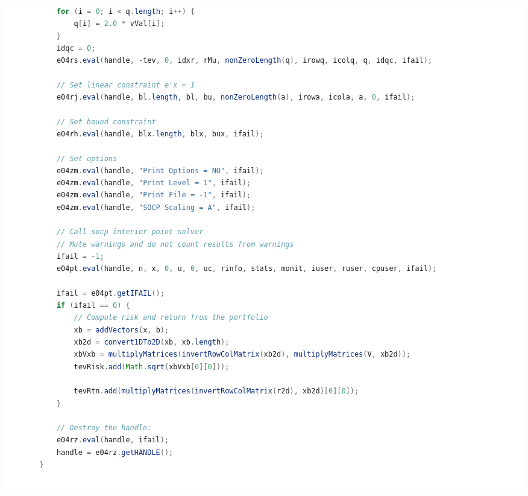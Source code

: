 ```java
            for (i = 0; i < q.length; i++) {
                q[i] = 2.0 * vVal[i];
            }
            idqc = 0;
            e04rs.eval(handle, -tev, 0, idxr, rMu, nonZeroLength(q), irowq, icolq, q, idqc, ifail);

            // Set linear constraint e'x = 1
            e04rj.eval(handle, bl.length, bl, bu, nonZeroLength(a), irowa, icola, a, 0, ifail);

            // Set bound constraint
            e04rh.eval(handle, blx.length, blx, bux, ifail);

            // Set options
            e04zm.eval(handle, "Print Options = NO", ifail);
            e04zm.eval(handle, "Print Level = 1", ifail);
            e04zm.eval(handle, "Print File = -1", ifail);
            e04zm.eval(handle, "SOCP Scaling = A", ifail);

            // Call socp interior point solver
            // Mute warnings and do not count results from warnings
            ifail = -1;
            e04pt.eval(handle, n, x, 0, u, 0, uc, rinfo, stats, monit, iuser, ruser, cpuser, ifail);

            ifail = e04pt.getIFAIL();
            if (ifail == 0) {
                // Compute risk and return from the portfolio
                xb = addVectors(x, b);
                xb2d = convert1DTo2D(xb, xb.length);
                xbVxb = multiplyMatrices(invertRowColMatrix(xb2d), multiplyMatrices(V, xb2d));
                tevRisk.add(Math.sqrt(xbVxb[0][0]));

                tevRtn.add(multiplyMatrices(invertRowColMatrix(r2d), xb2d)[0][0]);
            }

            // Destroy the handle:
            e04rz.eval(handle, ifail);
            handle = e04rz.getHANDLE();
        }
```

<br/>

<div style="text-align: center;">